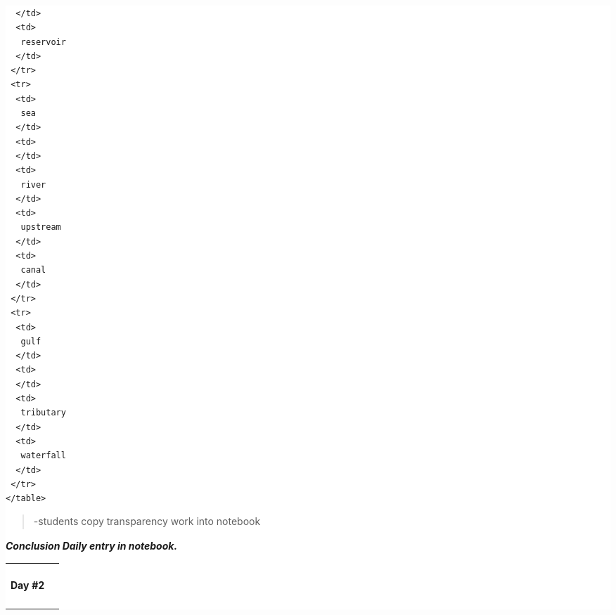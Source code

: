      </td>
      <td>
       reservoir
      </td>
     </tr>
     <tr>
      <td>
       sea
      </td>
      <td>
      </td>
      <td>
       river
      </td>
      <td>
       upstream
      </td>
      <td>
       canal
      </td>
     </tr>
     <tr>
      <td>
       gulf
      </td>
      <td>
      </td>
      <td>
       tributary
      </td>
      <td>
       waterfall
      </td>
     </tr>
    </table>
   </dt>
  </dl>
 </blockquote>
 <blockquote>
  <dl>
   <dt>
    -students copy transparency work into notebook
   </dt>
  </dl>
 </blockquote>
 <p>
  <b>
   <i>
    <i>
     <b>
      Conclusion
     </b>
    </i>
    Daily entry in notebook.
   </i>
  </b>
  <br/>
 </p>
 <table border="0">
  <tr>
   <td>
    <h4>
     Day #2
     <td>